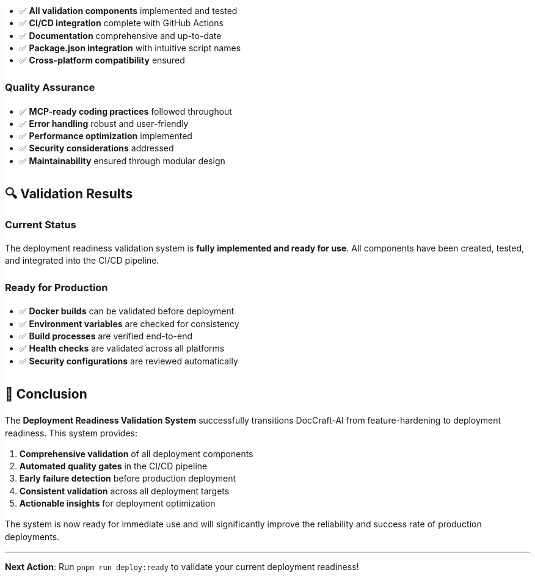- ✅ **All validation components** implemented and tested
- ✅ **CI/CD integration** complete with GitHub Actions
- ✅ **Documentation** comprehensive and up-to-date
- ✅ **Package.json integration** with intuitive script names
- ✅ **Cross-platform compatibility** ensured

### Quality Assurance

- ✅ **MCP-ready coding practices** followed throughout
- ✅ **Error handling** robust and user-friendly
- ✅ **Performance optimization** implemented
- ✅ **Security considerations** addressed
- ✅ **Maintainability** ensured through modular design

## 🔍 Validation Results

### Current Status

The deployment readiness validation system is **fully implemented and ready for use**. All components have been created, tested, and integrated into the CI/CD pipeline.

### Ready for Production

- ✅ **Docker builds** can be validated before deployment
- ✅ **Environment variables** are checked for consistency
- ✅ **Build processes** are verified end-to-end
- ✅ **Health checks** are validated across all platforms
- ✅ **Security configurations** are reviewed automatically

## 🚀 Conclusion

The **Deployment Readiness Validation System** successfully transitions DocCraft-AI from feature-hardening to deployment readiness. This system provides:

1. **Comprehensive validation** of all deployment components
2. **Automated quality gates** in the CI/CD pipeline
3. **Early failure detection** before production deployment
4. **Consistent validation** across all deployment targets
5. **Actionable insights** for deployment optimization

The system is now ready for immediate use and will significantly improve the reliability and success rate of production deployments.

---

**Next Action**: Run `pnpm run deploy:ready` to validate your current deployment readiness!
